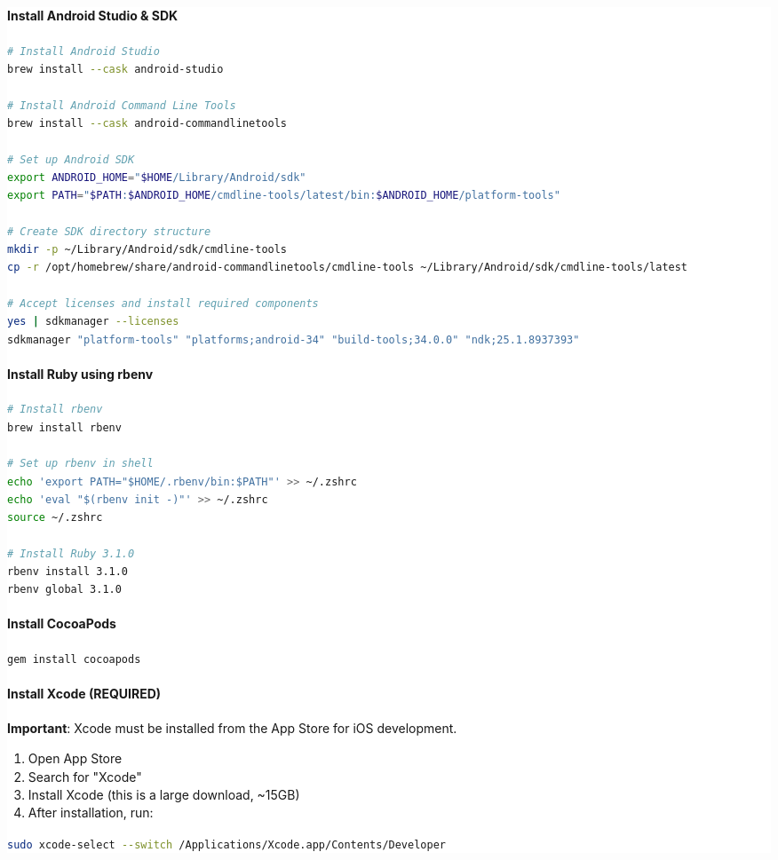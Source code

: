 #### Install Android Studio & SDK
```bash
# Install Android Studio
brew install --cask android-studio

# Install Android Command Line Tools
brew install --cask android-commandlinetools

# Set up Android SDK
export ANDROID_HOME="$HOME/Library/Android/sdk"
export PATH="$PATH:$ANDROID_HOME/cmdline-tools/latest/bin:$ANDROID_HOME/platform-tools"

# Create SDK directory structure
mkdir -p ~/Library/Android/sdk/cmdline-tools
cp -r /opt/homebrew/share/android-commandlinetools/cmdline-tools ~/Library/Android/sdk/cmdline-tools/latest

# Accept licenses and install required components
yes | sdkmanager --licenses
sdkmanager "platform-tools" "platforms;android-34" "build-tools;34.0.0" "ndk;25.1.8937393"
```

#### Install Ruby using rbenv
```bash
# Install rbenv
brew install rbenv

# Set up rbenv in shell
echo 'export PATH="$HOME/.rbenv/bin:$PATH"' >> ~/.zshrc
echo 'eval "$(rbenv init -)"' >> ~/.zshrc
source ~/.zshrc

# Install Ruby 3.1.0
rbenv install 3.1.0
rbenv global 3.1.0
```

#### Install CocoaPods
```bash
gem install cocoapods
```

#### Install Xcode (REQUIRED)
**Important**: Xcode must be installed from the App Store for iOS development.

1. Open App Store
2. Search for "Xcode"
3. Install Xcode (this is a large download, ~15GB)
4. After installation, run:
```bash
sudo xcode-select --switch /Applications/Xcode.app/Contents/Developer
```
